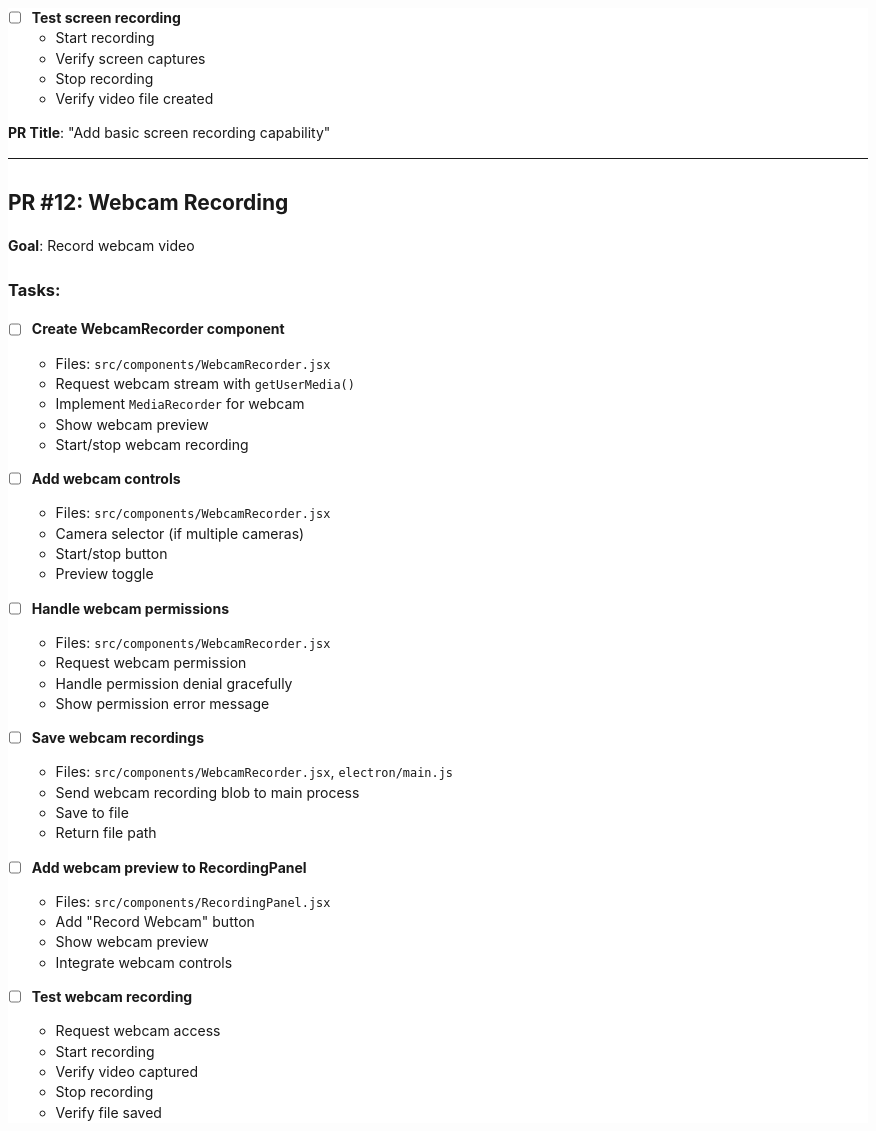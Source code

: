 - [ ] **Test screen recording**
  - Start recording
  - Verify screen captures
  - Stop recording
  - Verify video file created

**PR Title**: "Add basic screen recording capability"


---

## PR #12: Webcam Recording

**Goal**: Record webcam video

### Tasks:
- [ ] **Create WebcamRecorder component**
  - Files: `src/components/WebcamRecorder.jsx`
  - Request webcam stream with `getUserMedia()`
  - Implement `MediaRecorder` for webcam
  - Show webcam preview
  - Start/stop webcam recording

- [ ] **Add webcam controls**
  - Files: `src/components/WebcamRecorder.jsx`
  - Camera selector (if multiple cameras)
  - Start/stop button
  - Preview toggle

- [ ] **Handle webcam permissions**
  - Files: `src/components/WebcamRecorder.jsx`
  - Request webcam permission
  - Handle permission denial gracefully
  - Show permission error message

- [ ] **Save webcam recordings**
  - Files: `src/components/WebcamRecorder.jsx`, `electron/main.js`
  - Send webcam recording blob to main process
  - Save to file
  - Return file path

- [ ] **Add webcam preview to RecordingPanel**
  - Files: `src/components/RecordingPanel.jsx`
  - Add "Record Webcam" button
  - Show webcam preview
  - Integrate webcam controls

- [ ] **Test webcam recording**
  - Request webcam access
  - Start recording
  - Verify video captured
  - Stop recording
  - Verify file saved
